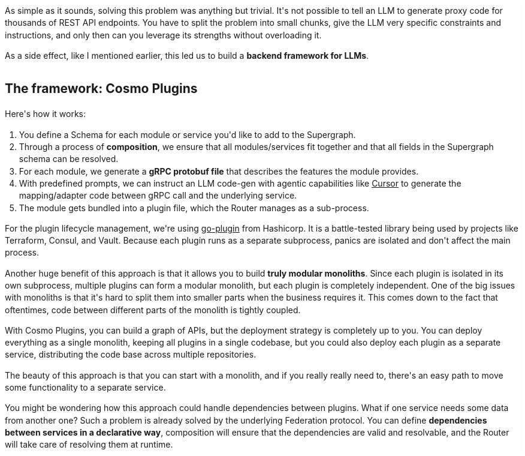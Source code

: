 As simple as it sounds,
solving this problem was anything but trivial.
It's not possible to tell an LLM to generate proxy code for thousands of REST API endpoints.
You have to split the problem into small chunks,
give the LLM very specific constraints and instructions,
and only then can you leverage its strengths without overloading it.

As a side effect, like I mentioned earlier,
this led us to build a **backend framework for LLMs**.

## The framework: Cosmo Plugins

Here's how it works:

1. You define a Schema for each module or service you'd like to add to the Supergraph.
2. Through a process of **composition**, we ensure that all modules/services fit together and that all fields in the Supergraph schema can be resolved.
3. For each module, we generate a **gRPC protobuf file** that describes the features the module provides.
4. With predefined prompts, we can instruct an LLM code-gen with agentic capabilities like [Cursor](https://www.cursor.com/) to generate the mapping/adapter code between gRPC call and the underlying service.
5. The module gets bundled into a plugin file, which the Router manages as a sub-process.

For the plugin lifecycle management,
we're using [go-plugin](https://github.com/hashicorp/go-plugin) from Hashicorp.
It is a battle-tested library being used by projects like Terraform, Consul, and Vault.
Because each plugin runs as a separate subprocess,
panics are isolated and don't affect the main process.

Another huge benefit of this approach is that it allows you to build **truly modular monoliths**.
Since each plugin is isolated in its own subprocess,
multiple plugins can form a modular monolith,
but each plugin is completely independent.
One of the big issues with monoliths is that it's hard to split them into smaller parts when the business requires it.
This comes down to the fact that oftentimes,
code between different parts of the monolith is tightly coupled.

With Cosmo Plugins,
you can build a graph of APIs,
but the deployment strategy is completely up to you.
You can deploy everything as a single monolith,
keeping all plugins in a single codebase,
but you could also deploy each plugin as a separate service,
distributing the code base across multiple repositories.

The beauty of this approach is that you can start with a monolith,
and if you really really need to,
there's an easy path to move some functionality to a separate service.

You might be wondering how this approach could handle dependencies between plugins.
What if one service needs some data from another one?
Such a problem is already solved by the underlying Federation protocol.
You can define **dependencies between services in a declarative way**,
composition will ensure that the dependencies are valid and resolvable,
and the Router will take care of resolving them at runtime.
